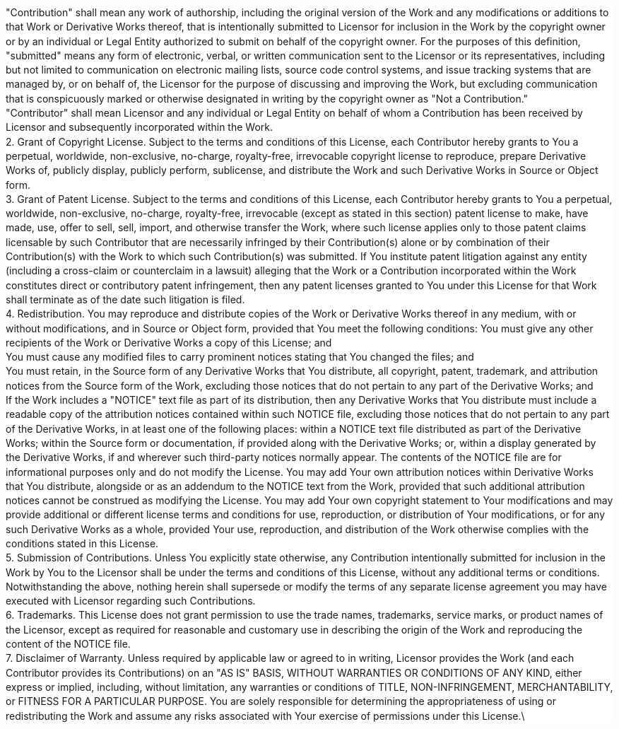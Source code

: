 "Contribution" shall mean any work of authorship, including the original version of the Work and any modifications or additions to that Work or Derivative Works thereof, that is intentionally submitted to Licensor for inclusion in the Work by the copyright owner or by an individual or Legal Entity authorized to submit on behalf of the copyright owner. For the purposes of this definition, "submitted" means any form of electronic, verbal, or written communication sent to the Licensor or its representatives, including but not limited to communication on electronic mailing lists, source code control systems, and issue tracking systems that are managed by, or on behalf of, the Licensor for the purpose of discussing and improving the Work, but excluding communication that is conspicuously marked or otherwise designated in writing by the copyright owner as "Not a Contribution."\
"Contributor" shall mean Licensor and any individual or Legal Entity on behalf of whom a Contribution has been received by Licensor and subsequently incorporated within the Work.\
2. Grant of Copyright License. Subject to the terms and conditions of this License, each Contributor hereby grants to You a perpetual, worldwide, non-exclusive, no-charge, royalty-free, irrevocable copyright license to reproduce, prepare Derivative Works of, publicly display, publicly perform, sublicense, and distribute the Work and such Derivative Works in Source or Object form.\
3. Grant of Patent License. Subject to the terms and conditions of this License, each Contributor hereby grants to You a perpetual, worldwide, non-exclusive, no-charge, royalty-free, irrevocable (except as stated in this section) patent license to make, have made, use, offer to sell, sell, import, and otherwise transfer the Work, where such license applies only to those patent claims licensable by such Contributor that are necessarily infringed by their Contribution(s) alone or by combination of their Contribution(s) with the Work to which such Contribution(s) was submitted. If You institute patent litigation against any entity (including a cross-claim or counterclaim in a lawsuit) alleging that the Work or a Contribution incorporated within the Work constitutes direct or contributory patent infringement, then any patent licenses granted to You under this License for that Work shall terminate as of the date such litigation is filed.\
4. Redistribution. You may reproduce and distribute copies of the Work or Derivative Works thereof in any medium, with or without modifications, and in Source or Object form, provided that You meet the following conditions: You must give any other recipients of the Work or Derivative Works a copy of this License; and\
You must cause any modified files to carry prominent notices stating that You changed the files; and\
You must retain, in the Source form of any Derivative Works that You distribute, all copyright, patent, trademark, and attribution notices from the Source form of the Work, excluding those notices that do not pertain to any part of the Derivative Works; and\
If the Work includes a "NOTICE" text file as part of its distribution, then any Derivative Works that You distribute must include a readable copy of the attribution notices contained within such NOTICE file, excluding those notices that do not pertain to any part of the Derivative Works, in at least one of the following places: within a NOTICE text file distributed as part of the Derivative Works; within the Source form or documentation, if provided along with the Derivative Works; or, within a display generated by the Derivative Works, if and wherever such third-party notices normally appear. The contents of the NOTICE file are for informational purposes only and do not modify the License. You may add Your own attribution notices within Derivative Works that You distribute, alongside or as an addendum to the NOTICE text from the Work, provided that such additional attribution notices cannot be construed as modifying the License. You may add Your own copyright statement to Your modifications and may provide additional or different license terms and conditions for use, reproduction, or distribution of Your modifications, or for any such Derivative Works as a whole, provided Your use, reproduction, and distribution of the Work otherwise complies with the conditions stated in this License.\
5. Submission of Contributions. Unless You explicitly state otherwise, any Contribution intentionally submitted for inclusion in the Work by You to the Licensor shall be under the terms and conditions of this License, without any additional terms or conditions. Notwithstanding the above, nothing herein shall supersede or modify the terms of any separate license agreement you may have executed with Licensor regarding such Contributions.\
6. Trademarks. This License does not grant permission to use the trade names, trademarks, service marks, or product names of the Licensor, except as required for reasonable and customary use in describing the origin of the Work and reproducing the content of the NOTICE file.\
7. Disclaimer of Warranty. Unless required by applicable law or agreed to in writing, Licensor provides the Work (and each Contributor provides its Contributions) on an "AS IS" BASIS, WITHOUT WARRANTIES OR CONDITIONS OF ANY KIND, either express or implied, including, without limitation, any warranties or conditions of TITLE, NON-INFRINGEMENT, MERCHANTABILITY, or FITNESS FOR A PARTICULAR PURPOSE. You are solely responsible for determining the appropriateness of using or redistributing the Work and assume any risks associated with Your exercise of permissions under this License.\